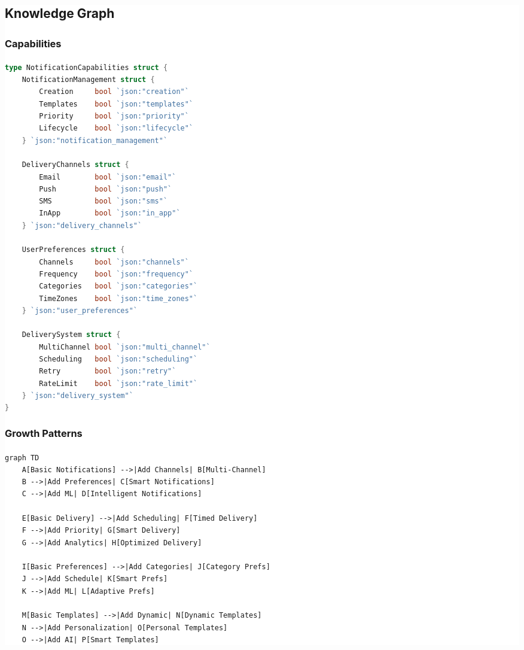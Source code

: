 ## Knowledge Graph

### Capabilities

```go
type NotificationCapabilities struct {
    NotificationManagement struct {
        Creation     bool `json:"creation"`
        Templates    bool `json:"templates"`
        Priority     bool `json:"priority"`
        Lifecycle    bool `json:"lifecycle"`
    } `json:"notification_management"`

    DeliveryChannels struct {
        Email        bool `json:"email"`
        Push         bool `json:"push"`
        SMS          bool `json:"sms"`
        InApp        bool `json:"in_app"`
    } `json:"delivery_channels"`

    UserPreferences struct {
        Channels     bool `json:"channels"`
        Frequency    bool `json:"frequency"`
        Categories   bool `json:"categories"`
        TimeZones    bool `json:"time_zones"`
    } `json:"user_preferences"`

    DeliverySystem struct {
        MultiChannel bool `json:"multi_channel"`
        Scheduling   bool `json:"scheduling"`
        Retry        bool `json:"retry"`
        RateLimit    bool `json:"rate_limit"`
    } `json:"delivery_system"`
}
```

### Growth Patterns

```mermaid
graph TD
    A[Basic Notifications] -->|Add Channels| B[Multi-Channel]
    B -->|Add Preferences| C[Smart Notifications]
    C -->|Add ML| D[Intelligent Notifications]

    E[Basic Delivery] -->|Add Scheduling| F[Timed Delivery]
    F -->|Add Priority| G[Smart Delivery]
    G -->|Add Analytics| H[Optimized Delivery]

    I[Basic Preferences] -->|Add Categories| J[Category Prefs]
    J -->|Add Schedule| K[Smart Prefs]
    K -->|Add ML| L[Adaptive Prefs]

    M[Basic Templates] -->|Add Dynamic| N[Dynamic Templates]
    N -->|Add Personalization| O[Personal Templates]
    O -->|Add AI| P[Smart Templates]
```
